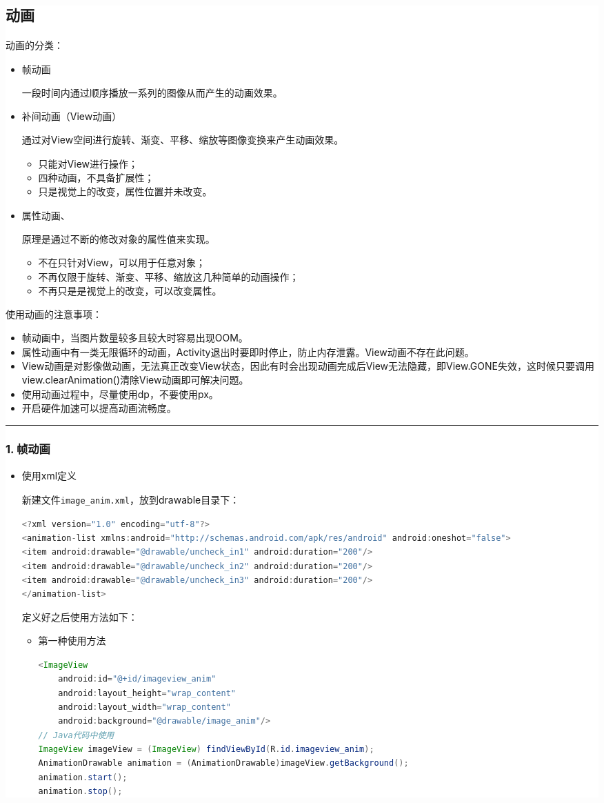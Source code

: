## 动画

动画的分类：

* 帧动画

  一段时间内通过顺序播放一系列的图像从而产生的动画效果。

* 补间动画（View动画）

  通过对View空间进行旋转、渐变、平移、缩放等图像变换来产生动画效果。

  * 只能对View进行操作；
  * 四种动画，不具备扩展性；
  * 只是视觉上的改变，属性位置并未改变。

* 属性动画、

  原理是通过不断的修改对象的属性值来实现。

  * 不在只针对View，可以用于任意对象；
  * 不再仅限于旋转、渐变、平移、缩放这几种简单的动画操作；
  * 不再只是是视觉上的改变，可以改变属性。

使用动画的注意事项：

* 帧动画中，当图片数量较多且较大时容易出现OOM。
* 属性动画中有一类无限循环的动画，Activity退出时要即时停止，防止内存泄露。View动画不存在此问题。
* View动画是对影像做动画，无法真正改变View状态，因此有时会出现动画完成后View无法隐藏，即View.GONE失效，这时候只要调用view.clearAnimation()清除View动画即可解决问题。
* 使用动画过程中，尽量使用dp，不要使用px。
* 开启硬件加速可以提高动画流畅度。

***

### 1. 帧动画

* 使用xml定义

  新建文件`image_anim.xml`，放到drawable目录下：

  ```java
  <?xml version="1.0" encoding="utf-8"?>
  <animation-list xmlns:android="http://schemas.android.com/apk/res/android" android:oneshot="false">
  <item android:drawable="@drawable/uncheck_in1" android:duration="200"/>
  <item android:drawable="@drawable/uncheck_in2" android:duration="200"/>
  <item android:drawable="@drawable/uncheck_in3" android:duration="200"/>
  </animation-list>
  ```

  定义好之后使用方法如下：

  * 第一种使用方法

    ```java
    <ImageView
        android:id="@+id/imageview_anim"
        android:layout_height="wrap_content"
        android:layout_width="wrap_content"
        android:background="@drawable/image_anim"/>
    // Java代码中使用      
    ImageView imageView = (ImageView) findViewById(R.id.imageview_anim);
    AnimationDrawable animation = (AnimationDrawable)imageView.getBackground();
    animation.start();
    animation.stop();
    ```
